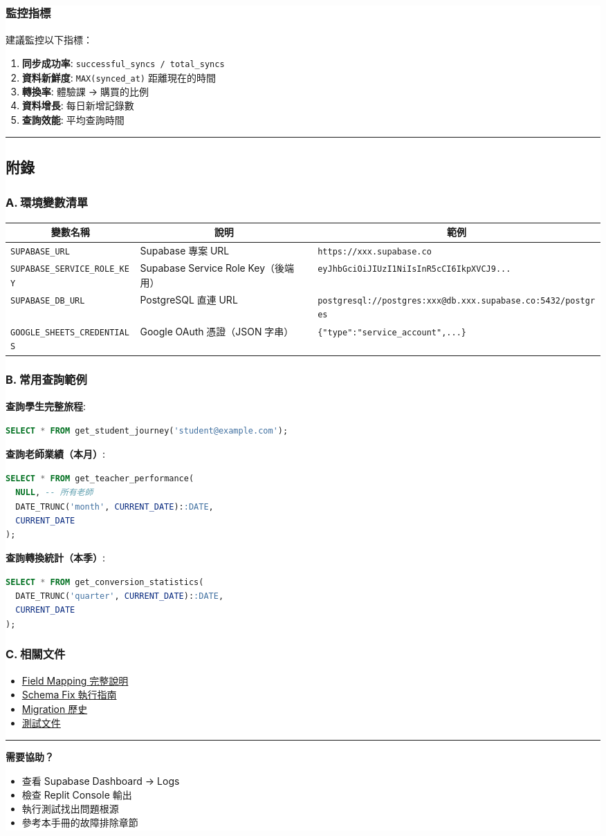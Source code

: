 ### 監控指標

建議監控以下指標：

1. **同步成功率**: `successful_syncs / total_syncs`
2. **資料新鮮度**: `MAX(synced_at)` 距離現在的時間
3. **轉換率**: 體驗課 → 購買的比例
4. **資料增長**: 每日新增記錄數
5. **查詢效能**: 平均查詢時間

---

## 附錄

### A. 環境變數清單

| 變數名稱 | 說明 | 範例 |
|---------|------|------|
| `SUPABASE_URL` | Supabase 專案 URL | `https://xxx.supabase.co` |
| `SUPABASE_SERVICE_ROLE_KEY` | Supabase Service Role Key（後端用） | `eyJhbGciOiJIUzI1NiIsInR5cCI6IkpXVCJ9...` |
| `SUPABASE_DB_URL` | PostgreSQL 直連 URL | `postgresql://postgres:xxx@db.xxx.supabase.co:5432/postgres` |
| `GOOGLE_SHEETS_CREDENTIALS` | Google OAuth 憑證（JSON 字串） | `{"type":"service_account",...}` |

### B. 常用查詢範例

**查詢學生完整旅程**:

```sql
SELECT * FROM get_student_journey('student@example.com');
```

**查詢老師業績（本月）**:

```sql
SELECT * FROM get_teacher_performance(
  NULL, -- 所有老師
  DATE_TRUNC('month', CURRENT_DATE)::DATE,
  CURRENT_DATE
);
```

**查詢轉換統計（本季）**:

```sql
SELECT * FROM get_conversion_statistics(
  DATE_TRUNC('quarter', CURRENT_DATE)::DATE,
  CURRENT_DATE
);
```

### C. 相關文件

- [Field Mapping 完整說明](./FIELD_MAPPING_COMPLETE.md)
- [Schema Fix 執行指南](../SCHEMA_FIX_EXECUTION_GUIDE.md)
- [Migration 歷史](../supabase/migrations/)
- [測試文件](../tests/)

---

**需要協助？**

- 查看 Supabase Dashboard → Logs
- 檢查 Replit Console 輸出
- 執行測試找出問題根源
- 參考本手冊的故障排除章節
